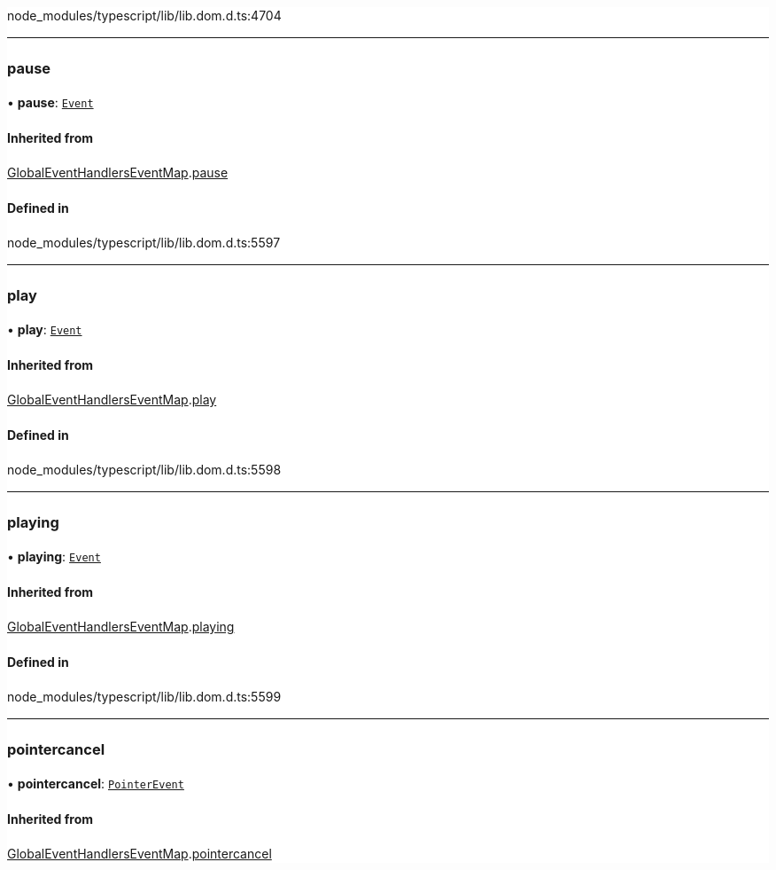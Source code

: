 node_modules/typescript/lib/lib.dom.d.ts:4704

___

### pause

• **pause**: [`Event`](../modules/main_module._internal_.md#event)

#### Inherited from

[GlobalEventHandlersEventMap](main_module._internal_.GlobalEventHandlersEventMap.md).[pause](main_module._internal_.GlobalEventHandlersEventMap.md#pause)

#### Defined in

node_modules/typescript/lib/lib.dom.d.ts:5597

___

### play

• **play**: [`Event`](../modules/main_module._internal_.md#event)

#### Inherited from

[GlobalEventHandlersEventMap](main_module._internal_.GlobalEventHandlersEventMap.md).[play](main_module._internal_.GlobalEventHandlersEventMap.md#play)

#### Defined in

node_modules/typescript/lib/lib.dom.d.ts:5598

___

### playing

• **playing**: [`Event`](../modules/main_module._internal_.md#event)

#### Inherited from

[GlobalEventHandlersEventMap](main_module._internal_.GlobalEventHandlersEventMap.md).[playing](main_module._internal_.GlobalEventHandlersEventMap.md#playing)

#### Defined in

node_modules/typescript/lib/lib.dom.d.ts:5599

___

### pointercancel

• **pointercancel**: [`PointerEvent`](../modules/main_module._internal_.md#pointerevent)

#### Inherited from

[GlobalEventHandlersEventMap](main_module._internal_.GlobalEventHandlersEventMap.md).[pointercancel](main_module._internal_.GlobalEventHandlersEventMap.md#pointercancel)
